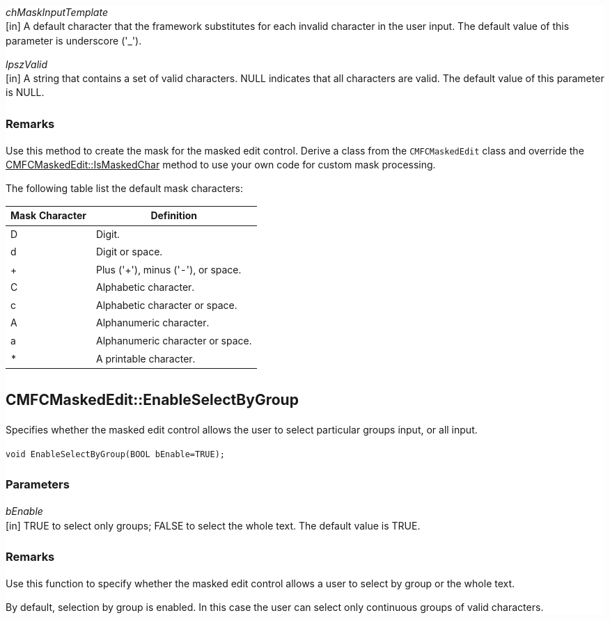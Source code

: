 *chMaskInputTemplate*<br/>
[in] A default character that the framework substitutes for each invalid character in the user input. The default value of this parameter is underscore ('_').

*lpszValid*<br/>
[in] A string that contains a set of valid characters. NULL indicates that all characters are valid. The default value of this parameter is NULL.

### Remarks

Use this method to create the mask for the masked edit control. Derive a class from the `CMFCMaskedEdit` class and override the [CMFCMaskedEdit::IsMaskedChar](#ismaskedchar) method to use your own code for custom mask processing.

The following table list the default mask characters:

|Mask Character|Definition|
|--------------------|----------------|
|D|Digit.|
|d|Digit or space.|
|+|Plus ('+'), minus ('-'), or space.|
|C|Alphabetic character.|
|c|Alphabetic character or space.|
|A|Alphanumeric character.|
|a|Alphanumeric character or space.|
|*|A printable character.|

##  <a name="enableselectbygroup"></a>  CMFCMaskedEdit::EnableSelectByGroup

Specifies whether the masked edit control allows the user to select particular groups input, or all input.

```
void EnableSelectByGroup(BOOL bEnable=TRUE);
```

### Parameters

*bEnable*<br/>
[in] TRUE to select only groups; FALSE to select the whole text. The default value is TRUE.

### Remarks

Use this function to specify whether the masked edit control allows a user to select by group or the whole text.

By default, selection by group is enabled. In this case the user can select only continuous groups of valid characters.
